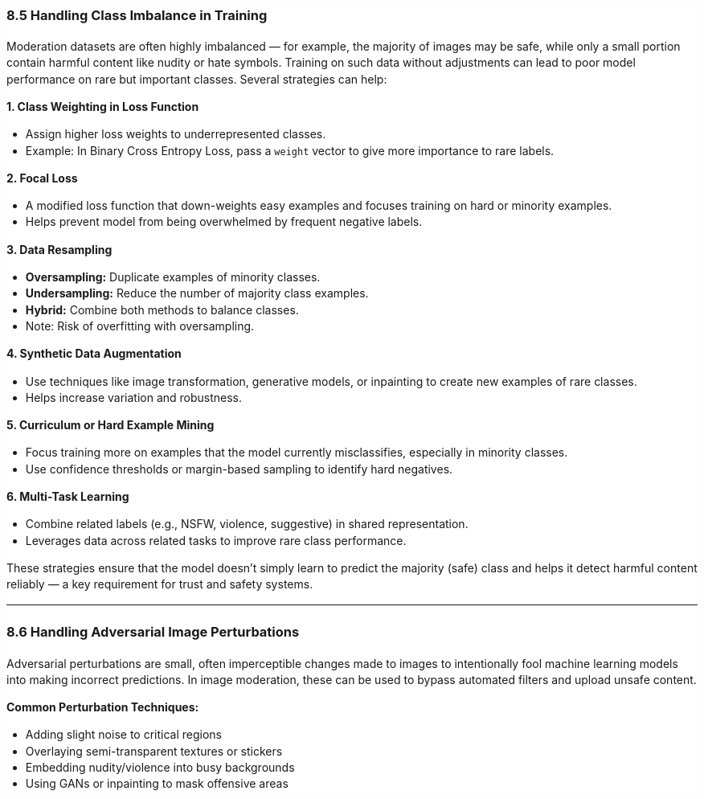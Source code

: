 ### 8.5 Handling Class Imbalance in Training

Moderation datasets are often highly imbalanced — for example, the majority of images may be safe, while only a small portion contain harmful content like nudity or hate symbols. Training on such data without adjustments can lead to poor model performance on rare but important classes. Several strategies can help:

**1. Class Weighting in Loss Function**

* Assign higher loss weights to underrepresented classes.
* Example: In Binary Cross Entropy Loss, pass a `weight` vector to give more importance to rare labels.

**2. Focal Loss**

* A modified loss function that down-weights easy examples and focuses training on hard or minority examples.
* Helps prevent model from being overwhelmed by frequent negative labels.

**3. Data Resampling**

* **Oversampling:** Duplicate examples of minority classes.
* **Undersampling:** Reduce the number of majority class examples.
* **Hybrid:** Combine both methods to balance classes.
* Note: Risk of overfitting with oversampling.

**4. Synthetic Data Augmentation**

* Use techniques like image transformation, generative models, or inpainting to create new examples of rare classes.
* Helps increase variation and robustness.

**5. Curriculum or Hard Example Mining**

* Focus training more on examples that the model currently misclassifies, especially in minority classes.
* Use confidence thresholds or margin-based sampling to identify hard negatives.

**6. Multi-Task Learning**

* Combine related labels (e.g., NSFW, violence, suggestive) in shared representation.
* Leverages data across related tasks to improve rare class performance.

These strategies ensure that the model doesn’t simply learn to predict the majority (safe) class and helps it detect harmful content reliably — a key requirement for trust and safety systems.

---

### 8.6 Handling Adversarial Image Perturbations

Adversarial perturbations are small, often imperceptible changes made to images to intentionally fool machine learning models into making incorrect predictions. In image moderation, these can be used to bypass automated filters and upload unsafe content.

**Common Perturbation Techniques:**

* Adding slight noise to critical regions
* Overlaying semi-transparent textures or stickers
* Embedding nudity/violence into busy backgrounds
* Using GANs or inpainting to mask offensive areas
